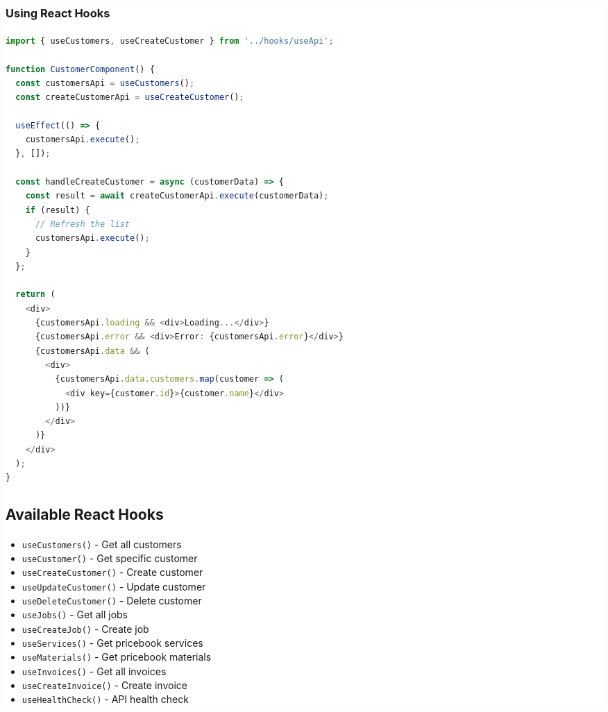### Using React Hooks

```typescript
import { useCustomers, useCreateCustomer } from '../hooks/useApi';

function CustomerComponent() {
  const customersApi = useCustomers();
  const createCustomerApi = useCreateCustomer();

  useEffect(() => {
    customersApi.execute();
  }, []);

  const handleCreateCustomer = async (customerData) => {
    const result = await createCustomerApi.execute(customerData);
    if (result) {
      // Refresh the list
      customersApi.execute();
    }
  };

  return (
    <div>
      {customersApi.loading && <div>Loading...</div>}
      {customersApi.error && <div>Error: {customersApi.error}</div>}
      {customersApi.data && (
        <div>
          {customersApi.data.customers.map(customer => (
            <div key={customer.id}>{customer.name}</div>
          ))}
        </div>
      )}
    </div>
  );
}
```

## Available React Hooks

- `useCustomers()` - Get all customers
- `useCustomer()` - Get specific customer
- `useCreateCustomer()` - Create customer
- `useUpdateCustomer()` - Update customer
- `useDeleteCustomer()` - Delete customer
- `useJobs()` - Get all jobs
- `useCreateJob()` - Create job
- `useServices()` - Get pricebook services
- `useMaterials()` - Get pricebook materials
- `useInvoices()` - Get all invoices
- `useCreateInvoice()` - Create invoice
- `useHealthCheck()` - API health check
